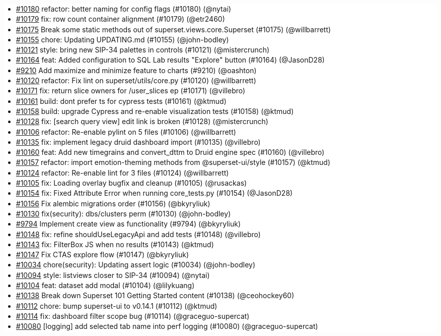- [#10180](https://github.com/apache/incubator-superset/pull/10180) refactor: better naming for config flags (#10180) (@nytai)
- [#10179](https://github.com/apache/incubator-superset/pull/10179) fix: row count container alignment (#10179) (@etr2460)
- [#10175](https://github.com/apache/incubator-superset/pull/10175) Break some static methods out of superset.views.core.Superset (#10175) (@willbarrett)
- [#10155](https://github.com/apache/incubator-superset/pull/10155) chore: Updating UPDATING.md (#10155) (@john-bodley)
- [#10121](https://github.com/apache/incubator-superset/pull/10121) style: bring new SIP-34 palettes in controls (#10121) (@mistercrunch)
- [#10164](https://github.com/apache/incubator-superset/pull/10164) feat: Added configuration to SQL Lab results "Explore" button (#10164) (@JasonD28)
- [#9210](https://github.com/apache/incubator-superset/pull/9210) Add maximize and minimize feature to charts (#9210) (@oashton)
- [#10120](https://github.com/apache/incubator-superset/pull/10120) refactor: Fix lint on superset/utils/core.py (#10120) (@willbarrett)
- [#10171](https://github.com/apache/incubator-superset/pull/10171) fix: return slice owners for /user_slices ep (#10171) (@villebro)
- [#10161](https://github.com/apache/incubator-superset/pull/10161) build: dont prefer ts for cypress tests (#10161) (@ktmud)
- [#10158](https://github.com/apache/incubator-superset/pull/10158) build: upgrade Cypress and re-enable visualization tests (#10158) (@ktmud)
- [#10128](https://github.com/apache/incubator-superset/pull/10128) fix: [search query view] edit link is broken (#10128) (@mistercrunch)
- [#10106](https://github.com/apache/incubator-superset/pull/10106) refactor: Re-enable pylint on 5 files (#10106) (@willbarrett)
- [#10135](https://github.com/apache/incubator-superset/pull/10135) fix: implement legacy druid dashboard import (#10135) (@villebro)
- [#10160](https://github.com/apache/incubator-superset/pull/10160) feat: Add new timegrains and convert_dttm to Druid engine spec (#10160) (@villebro)
- [#10157](https://github.com/apache/incubator-superset/pull/10157) refactor: import emotion-theming methods from @superset-ui/style (#10157) (@ktmud)
- [#10124](https://github.com/apache/incubator-superset/pull/10124) refactor: Re-enable lint for 3 files (#10124) (@willbarrett)
- [#10105](https://github.com/apache/incubator-superset/pull/10105) fix: Loading overlay bugfix and cleanup (#10105) (@rusackas)
- [#10154](https://github.com/apache/incubator-superset/pull/10154) fix: Fixed Attribute Error when running core_tests.py (#10154) (@JasonD28)
- [#10156](https://github.com/apache/incubator-superset/pull/10156) Fix alembic migrations order (#10156) (@bkyryliuk)
- [#10130](https://github.com/apache/incubator-superset/pull/10130) fix(security): dbs/clusters perm (#10130) (@john-bodley)
- [#9794](https://github.com/apache/incubator-superset/pull/9794) Implement create view as functionality (#9794) (@bkyryliuk)
- [#10148](https://github.com/apache/incubator-superset/pull/10148) fix: refine shouldUseLegacyApi and add tests (#10148) (@villebro)
- [#10143](https://github.com/apache/incubator-superset/pull/10143) fix: FilterBox JS when no results (#10143) (@ktmud)
- [#10147](https://github.com/apache/incubator-superset/pull/10147) Fix CTAS explore flow (#10147) (@bkyryliuk)
- [#10034](https://github.com/apache/incubator-superset/pull/10034) chore(security): Updating assert logic (#10034) (@john-bodley)
- [#10094](https://github.com/apache/incubator-superset/pull/10094) style: listviews closer to SIP-34 (#10094) (@nytai)
- [#10104](https://github.com/apache/incubator-superset/pull/10104) feat: dataset add modal (#10104) (@lilykuang)
- [#10138](https://github.com/apache/incubator-superset/pull/10138) Break down Superset 101 Getting Started content (#10138) (@ceohockey60)
- [#10112](https://github.com/apache/incubator-superset/pull/10112) chore: bump superset-ui to v0.14.1 (#10112) (@ktmud)
- [#10114](https://github.com/apache/incubator-superset/pull/10114) fix: dashboard filter scope bug (#10114) (@graceguo-supercat)
- [#10080](https://github.com/apache/incubator-superset/pull/10080) [logging] add selected tab name into perf logging (#10080) (@graceguo-supercat)